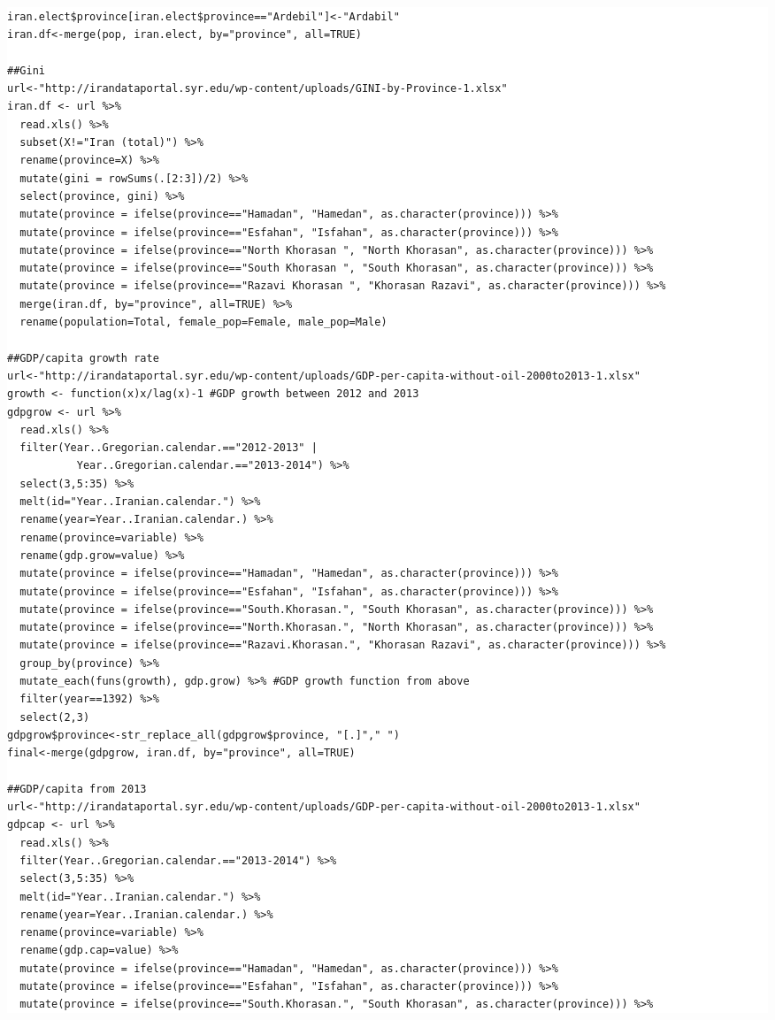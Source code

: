     iran.elect$province[iran.elect$province=="Ardebil"]<-"Ardabil"
    iran.df<-merge(pop, iran.elect, by="province", all=TRUE)

    ##Gini
    url<-"http://irandataportal.syr.edu/wp-content/uploads/GINI-by-Province-1.xlsx"
    iran.df <- url %>%
      read.xls() %>%
      subset(X!="Iran (total)") %>%
      rename(province=X) %>%
      mutate(gini = rowSums(.[2:3])/2) %>%
      select(province, gini) %>%
      mutate(province = ifelse(province=="Hamadan", "Hamedan", as.character(province))) %>%
      mutate(province = ifelse(province=="Esfahan", "Isfahan", as.character(province))) %>%
      mutate(province = ifelse(province=="North Khorasan ", "North Khorasan", as.character(province))) %>%
      mutate(province = ifelse(province=="South Khorasan ", "South Khorasan", as.character(province))) %>%
      mutate(province = ifelse(province=="Razavi Khorasan ", "Khorasan Razavi", as.character(province))) %>%
      merge(iran.df, by="province", all=TRUE) %>%
      rename(population=Total, female_pop=Female, male_pop=Male)

    ##GDP/capita growth rate
    url<-"http://irandataportal.syr.edu/wp-content/uploads/GDP-per-capita-without-oil-2000to2013-1.xlsx"
    growth <- function(x)x/lag(x)-1 #GDP growth between 2012 and 2013
    gdpgrow <- url %>%
      read.xls() %>%
      filter(Year..Gregorian.calendar.=="2012-2013" |
               Year..Gregorian.calendar.=="2013-2014") %>%
      select(3,5:35) %>%
      melt(id="Year..Iranian.calendar.") %>%
      rename(year=Year..Iranian.calendar.) %>%
      rename(province=variable) %>%
      rename(gdp.grow=value) %>%
      mutate(province = ifelse(province=="Hamadan", "Hamedan", as.character(province))) %>%
      mutate(province = ifelse(province=="Esfahan", "Isfahan", as.character(province))) %>%
      mutate(province = ifelse(province=="South.Khorasan.", "South Khorasan", as.character(province))) %>%
      mutate(province = ifelse(province=="North.Khorasan.", "North Khorasan", as.character(province))) %>%
      mutate(province = ifelse(province=="Razavi.Khorasan.", "Khorasan Razavi", as.character(province))) %>%
      group_by(province) %>%
      mutate_each(funs(growth), gdp.grow) %>% #GDP growth function from above
      filter(year==1392) %>%
      select(2,3)
    gdpgrow$province<-str_replace_all(gdpgrow$province, "[.]"," ")
    final<-merge(gdpgrow, iran.df, by="province", all=TRUE)

    ##GDP/capita from 2013
    url<-"http://irandataportal.syr.edu/wp-content/uploads/GDP-per-capita-without-oil-2000to2013-1.xlsx"
    gdpcap <- url %>%
      read.xls() %>%
      filter(Year..Gregorian.calendar.=="2013-2014") %>%
      select(3,5:35) %>%
      melt(id="Year..Iranian.calendar.") %>%
      rename(year=Year..Iranian.calendar.) %>%
      rename(province=variable) %>%
      rename(gdp.cap=value) %>%
      mutate(province = ifelse(province=="Hamadan", "Hamedan", as.character(province))) %>%
      mutate(province = ifelse(province=="Esfahan", "Isfahan", as.character(province))) %>%
      mutate(province = ifelse(province=="South.Khorasan.", "South Khorasan", as.character(province))) %>%